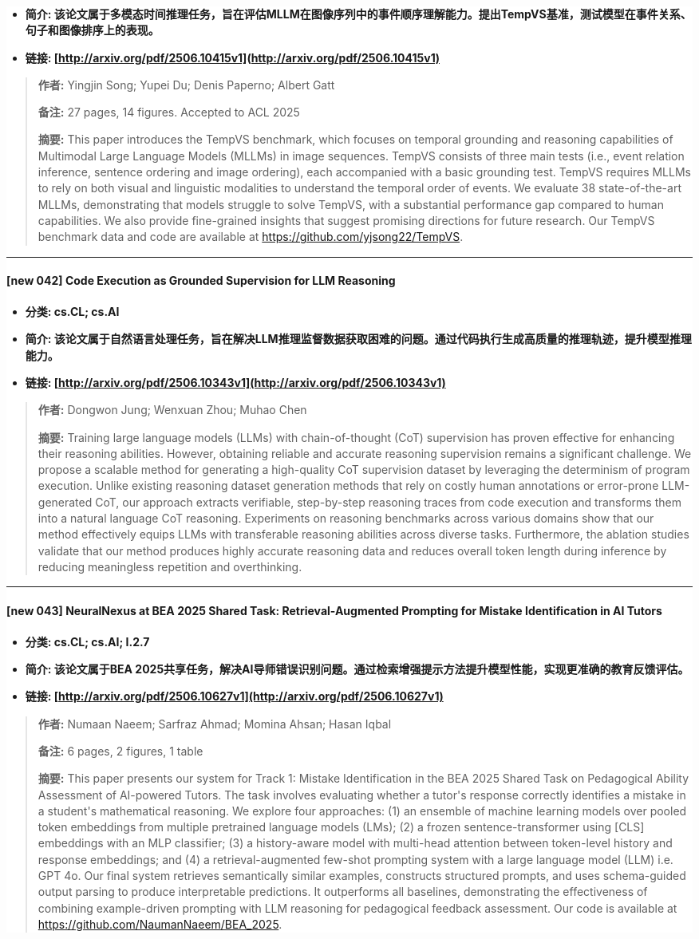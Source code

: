 - **简介: 该论文属于多模态时间推理任务，旨在评估MLLM在图像序列中的事件顺序理解能力。提出TempVS基准，测试模型在事件关系、句子和图像排序上的表现。**

- **链接: [http://arxiv.org/pdf/2506.10415v1](http://arxiv.org/pdf/2506.10415v1)**

> **作者:** Yingjin Song; Yupei Du; Denis Paperno; Albert Gatt
>
> **备注:** 27 pages, 14 figures. Accepted to ACL 2025
>
> **摘要:** This paper introduces the TempVS benchmark, which focuses on temporal grounding and reasoning capabilities of Multimodal Large Language Models (MLLMs) in image sequences. TempVS consists of three main tests (i.e., event relation inference, sentence ordering and image ordering), each accompanied with a basic grounding test. TempVS requires MLLMs to rely on both visual and linguistic modalities to understand the temporal order of events. We evaluate 38 state-of-the-art MLLMs, demonstrating that models struggle to solve TempVS, with a substantial performance gap compared to human capabilities. We also provide fine-grained insights that suggest promising directions for future research. Our TempVS benchmark data and code are available at https://github.com/yjsong22/TempVS.
>
---
#### [new 042] Code Execution as Grounded Supervision for LLM Reasoning
- **分类: cs.CL; cs.AI**

- **简介: 该论文属于自然语言处理任务，旨在解决LLM推理监督数据获取困难的问题。通过代码执行生成高质量的推理轨迹，提升模型推理能力。**

- **链接: [http://arxiv.org/pdf/2506.10343v1](http://arxiv.org/pdf/2506.10343v1)**

> **作者:** Dongwon Jung; Wenxuan Zhou; Muhao Chen
>
> **摘要:** Training large language models (LLMs) with chain-of-thought (CoT) supervision has proven effective for enhancing their reasoning abilities. However, obtaining reliable and accurate reasoning supervision remains a significant challenge. We propose a scalable method for generating a high-quality CoT supervision dataset by leveraging the determinism of program execution. Unlike existing reasoning dataset generation methods that rely on costly human annotations or error-prone LLM-generated CoT, our approach extracts verifiable, step-by-step reasoning traces from code execution and transforms them into a natural language CoT reasoning. Experiments on reasoning benchmarks across various domains show that our method effectively equips LLMs with transferable reasoning abilities across diverse tasks. Furthermore, the ablation studies validate that our method produces highly accurate reasoning data and reduces overall token length during inference by reducing meaningless repetition and overthinking.
>
---
#### [new 043] NeuralNexus at BEA 2025 Shared Task: Retrieval-Augmented Prompting for Mistake Identification in AI Tutors
- **分类: cs.CL; cs.AI; I.2.7**

- **简介: 该论文属于BEA 2025共享任务，解决AI导师错误识别问题。通过检索增强提示方法提升模型性能，实现更准确的教育反馈评估。**

- **链接: [http://arxiv.org/pdf/2506.10627v1](http://arxiv.org/pdf/2506.10627v1)**

> **作者:** Numaan Naeem; Sarfraz Ahmad; Momina Ahsan; Hasan Iqbal
>
> **备注:** 6 pages, 2 figures, 1 table
>
> **摘要:** This paper presents our system for Track 1: Mistake Identification in the BEA 2025 Shared Task on Pedagogical Ability Assessment of AI-powered Tutors. The task involves evaluating whether a tutor's response correctly identifies a mistake in a student's mathematical reasoning. We explore four approaches: (1) an ensemble of machine learning models over pooled token embeddings from multiple pretrained language models (LMs); (2) a frozen sentence-transformer using [CLS] embeddings with an MLP classifier; (3) a history-aware model with multi-head attention between token-level history and response embeddings; and (4) a retrieval-augmented few-shot prompting system with a large language model (LLM) i.e. GPT 4o. Our final system retrieves semantically similar examples, constructs structured prompts, and uses schema-guided output parsing to produce interpretable predictions. It outperforms all baselines, demonstrating the effectiveness of combining example-driven prompting with LLM reasoning for pedagogical feedback assessment. Our code is available at https://github.com/NaumanNaeem/BEA_2025.